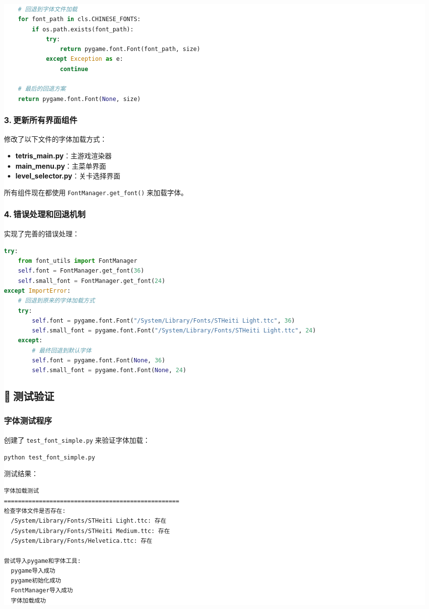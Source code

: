 ```python
    # 回退到字体文件加载
    for font_path in cls.CHINESE_FONTS:
        if os.path.exists(font_path):
            try:
                return pygame.font.Font(font_path, size)
            except Exception as e:
                continue
    
    # 最后的回退方案
    return pygame.font.Font(None, size)
```

### 3. 更新所有界面组件

修改了以下文件的字体加载方式：

- **tetris_main.py**：主游戏渲染器
- **main_menu.py**：主菜单界面
- **level_selector.py**：关卡选择界面

所有组件现在都使用 `FontManager.get_font()` 来加载字体。

### 4. 错误处理和回退机制

实现了完善的错误处理：

```python
try:
    from font_utils import FontManager
    self.font = FontManager.get_font(36)
    self.small_font = FontManager.get_font(24)
except ImportError:
    # 回退到原来的字体加载方式
    try:
        self.font = pygame.font.Font("/System/Library/Fonts/STHeiti Light.ttc", 36)
        self.small_font = pygame.font.Font("/System/Library/Fonts/STHeiti Light.ttc", 24)
    except:
        # 最终回退到默认字体
        self.font = pygame.font.Font(None, 36)
        self.small_font = pygame.font.Font(None, 24)
```

## 🧪 测试验证

### 字体测试程序

创建了 `test_font_simple.py` 来验证字体加载：

```bash
python test_font_simple.py
```

测试结果：
```
字体加载测试
==================================================
检查字体文件是否存在:
  /System/Library/Fonts/STHeiti Light.ttc: 存在
  /System/Library/Fonts/STHeiti Medium.ttc: 存在
  /System/Library/Fonts/Helvetica.ttc: 存在

尝试导入pygame和字体工具:
  pygame导入成功
  pygame初始化成功
  FontManager导入成功
  字体加载成功
```